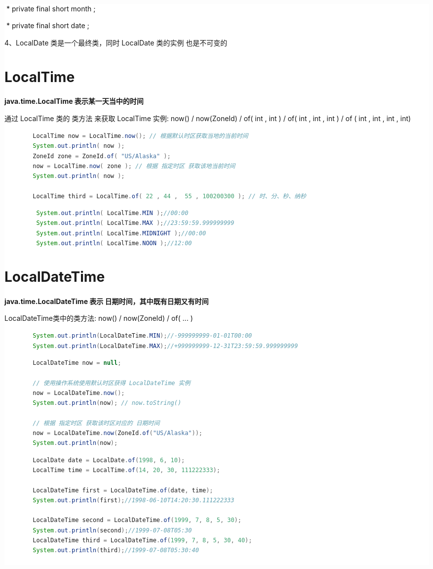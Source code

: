 ​	 \*      private final short month ;

​	 \*      private final short date ;

4、LocalDate 类是一个最终类，同时 LocalDate 类的实例 也是不可变的

# LocalTime

**java.time.LocalTime 表示某一天当中的时间**

通过 LocalTime 类的 类方法 来获取 LocalTime 实例: now() / now(ZoneId) / of( int , int ) / of( int , int , int ) / of ( int , int , int , int)

```java
		LocalTime now = LocalTime.now(); // 根据默认时区获取当地的当前时间
		System.out.println( now );
		ZoneId zone = ZoneId.of( "US/Alaska" );
		now = LocalTime.now( zone ); // 根据 指定时区 获取该地当前时间
		System.out.println( now );
		
	 	LocalTime third = LocalTime.of( 22 , 44 ,  55 , 100200300 ); // 时、分、秒、纳秒
```

```java
 		 System.out.println( LocalTime.MIN );//00:00
		 System.out.println( LocalTime.MAX );//23:59:59.999999999
		 System.out.println( LocalTime.MIDNIGHT );//00:00
		 System.out.println( LocalTime.NOON );//12:00
```

# LocalDateTime

**java.time.LocalDateTime 表示 日期时间，其中既有日期又有时间** 

LocalDateTime类中的类方法: now() / now(ZoneId) / of( ... )

```java
		System.out.println(LocalDateTime.MIN);//-999999999-01-01T00:00
		System.out.println(LocalDateTime.MAX);//+999999999-12-31T23:59:59.999999999
```

```java
		LocalDateTime now = null;

		// 使用操作系统使用默认时区获得 LocalDateTime 实例
		now = LocalDateTime.now();
		System.out.println(now); // now.toString()

		// 根据 指定时区 获取该时区对应的 日期时间
		now = LocalDateTime.now(ZoneId.of("US/Alaska"));
		System.out.println(now);
```

```java
		LocalDate date = LocalDate.of(1998, 6, 10);
		LocalTime time = LocalTime.of(14, 20, 30, 111222333);

		LocalDateTime first = LocalDateTime.of(date, time);
		System.out.println(first);//1998-06-10T14:20:30.111222333

		LocalDateTime second = LocalDateTime.of(1999, 7, 8, 5, 30);
		System.out.println(second);//1999-07-08T05:30
		LocalDateTime third = LocalDateTime.of(1999, 7, 8, 5, 30, 40);
		System.out.println(third);//1999-07-08T05:30:40
		
```
